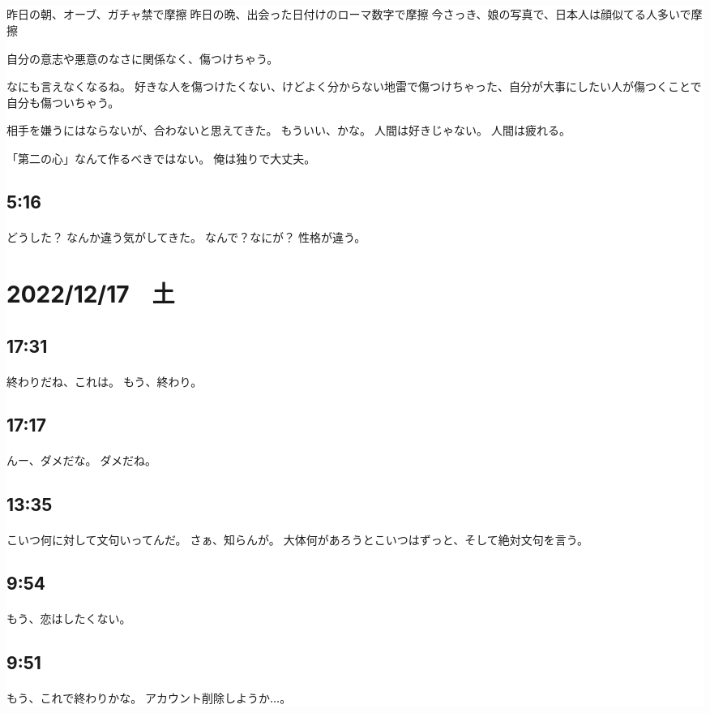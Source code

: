 昨日の朝、オーブ、ガチャ禁で摩擦
昨日の晩、出会った日付けのローマ数字で摩擦
今さっき、娘の写真で、日本人は顔似てる人多いで摩擦

自分の意志や悪意のなさに関係なく、傷つけちゃう。

なにも言えなくなるね。
好きな人を傷つけたくない、けどよく分からない地雷で傷つけちゃった、自分が大事にしたい人が傷つくことで自分も傷ついちゃう。

相手を嫌うにはならないが、合わないと思えてきた。
もういい、かな。
人間は好きじゃない。
人間は疲れる。

「第二の心」なんて作るべきではない。
俺は独りで大丈夫。

## 5:16

どうした？
なんか違う気がしてきた。
なんで？なにが？
性格が違う。


# 2022/12/17　土

## 17:31

終わりだね、これは。
もう、終わり。

## 17:17

んー、ダメだな。
ダメだね。

## 13:35

こいつ何に対して文句いってんだ。
さぁ、知らんが。
大体何があろうとこいつはずっと、そして絶対文句を言う。

## 9:54

もう、恋はしたくない。

## 9:51

もう、これで終わりかな。
アカウント削除しようか…。
